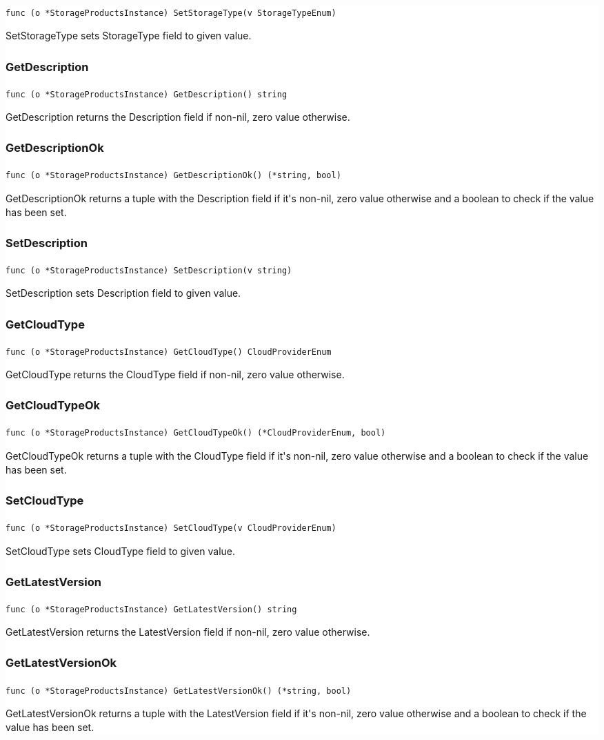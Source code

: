 `func (o *StorageProductsInstance) SetStorageType(v StorageTypeEnum)`

SetStorageType sets StorageType field to given value.


### GetDescription

`func (o *StorageProductsInstance) GetDescription() string`

GetDescription returns the Description field if non-nil, zero value otherwise.

### GetDescriptionOk

`func (o *StorageProductsInstance) GetDescriptionOk() (*string, bool)`

GetDescriptionOk returns a tuple with the Description field if it's non-nil, zero value otherwise
and a boolean to check if the value has been set.

### SetDescription

`func (o *StorageProductsInstance) SetDescription(v string)`

SetDescription sets Description field to given value.


### GetCloudType

`func (o *StorageProductsInstance) GetCloudType() CloudProviderEnum`

GetCloudType returns the CloudType field if non-nil, zero value otherwise.

### GetCloudTypeOk

`func (o *StorageProductsInstance) GetCloudTypeOk() (*CloudProviderEnum, bool)`

GetCloudTypeOk returns a tuple with the CloudType field if it's non-nil, zero value otherwise
and a boolean to check if the value has been set.

### SetCloudType

`func (o *StorageProductsInstance) SetCloudType(v CloudProviderEnum)`

SetCloudType sets CloudType field to given value.


### GetLatestVersion

`func (o *StorageProductsInstance) GetLatestVersion() string`

GetLatestVersion returns the LatestVersion field if non-nil, zero value otherwise.

### GetLatestVersionOk

`func (o *StorageProductsInstance) GetLatestVersionOk() (*string, bool)`

GetLatestVersionOk returns a tuple with the LatestVersion field if it's non-nil, zero value otherwise
and a boolean to check if the value has been set.
